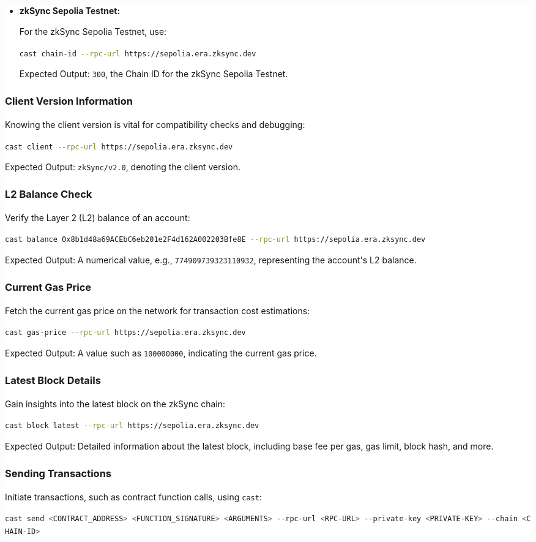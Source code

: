 - **zkSync Sepolia Testnet:**

  For the zkSync Sepolia Testnet, use:

  ```sh
  cast chain-id --rpc-url https://sepolia.era.zksync.dev
  ```

  Expected Output: `300`, the Chain ID for the zkSync Sepolia Testnet.

### Client Version Information

Knowing the client version is vital for compatibility checks and debugging:

```sh
cast client --rpc-url https://sepolia.era.zksync.dev
```

Expected Output: `zkSync/v2.0`, denoting the client version.

### L2 Balance Check

Verify the Layer 2 (L2) balance of an account:

```sh
cast balance 0x8b1d48a69ACEbC6eb201e2F4d162A002203Bfe8E --rpc-url https://sepolia.era.zksync.dev
```

Expected Output: A numerical value, e.g., `774909739323110932`, representing the account's L2 balance.

### Current Gas Price

Fetch the current gas price on the network for transaction cost estimations:

```sh
cast gas-price --rpc-url https://sepolia.era.zksync.dev
```

Expected Output: A value such as `100000000`, indicating the current gas price.

### Latest Block Details

Gain insights into the latest block on the zkSync chain:

```sh
cast block latest --rpc-url https://sepolia.era.zksync.dev
```

Expected Output: Detailed information about the latest block, including base fee per gas, gas limit, block hash, and more.

### Sending Transactions

Initiate transactions, such as contract function calls, using `cast`:

```sh
cast send <CONTRACT_ADDRESS> <FUNCTION_SIGNATURE> <ARGUMENTS> --rpc-url <RPC-URL> --private-key <PRIVATE-KEY> --chain <CHAIN-ID>
```
